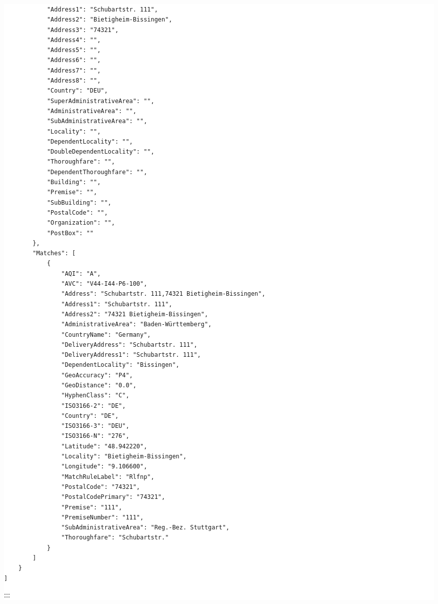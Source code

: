 ``` {.line-numbers .language-javascript}
            "Address1": "Schubartstr. 111",
            "Address2": "Bietigheim-Bissingen",
            "Address3": "74321",
            "Address4": "",
            "Address5": "",
            "Address6": "",
            "Address7": "",
            "Address8": "",
            "Country": "DEU",
            "SuperAdministrativeArea": "",
            "AdministrativeArea": "",
            "SubAdministrativeArea": "",
            "Locality": "",
            "DependentLocality": "",
            "DoubleDependentLocality": "",
            "Thoroughfare": "",
            "DependentThoroughfare": "",
            "Building": "",
            "Premise": "",
            "SubBuilding": "",
            "PostalCode": "",
            "Organization": "",
            "PostBox": ""
        },
        "Matches": [
            {
                "AQI": "A",
                "AVC": "V44-I44-P6-100",
                "Address": "Schubartstr. 111,74321 Bietigheim-Bissingen",
                "Address1": "Schubartstr. 111",
                "Address2": "74321 Bietigheim-Bissingen",
                "AdministrativeArea": "Baden-Württemberg",
                "CountryName": "Germany",
                "DeliveryAddress": "Schubartstr. 111",
                "DeliveryAddress1": "Schubartstr. 111",
                "DependentLocality": "Bissingen",
                "GeoAccuracy": "P4",
                "GeoDistance": "0.0",
                "HyphenClass": "C",
                "ISO3166-2": "DE",
                "Country": "DE",
                "ISO3166-3": "DEU",
                "ISO3166-N": "276",
                "Latitude": "48.942220",
                "Locality": "Bietigheim-Bissingen",
                "Longitude": "9.106600",
                "MatchRuleLabel": "Rlfnp",
                "PostalCode": "74321",
                "PostalCodePrimary": "74321",
                "Premise": "111",
                "PremiseNumber": "111",
                "SubAdministrativeArea": "Reg.-Bez. Stuttgart",
                "Thoroughfare": "Schubartstr."
            }
        ]
    }
]
```
:::
